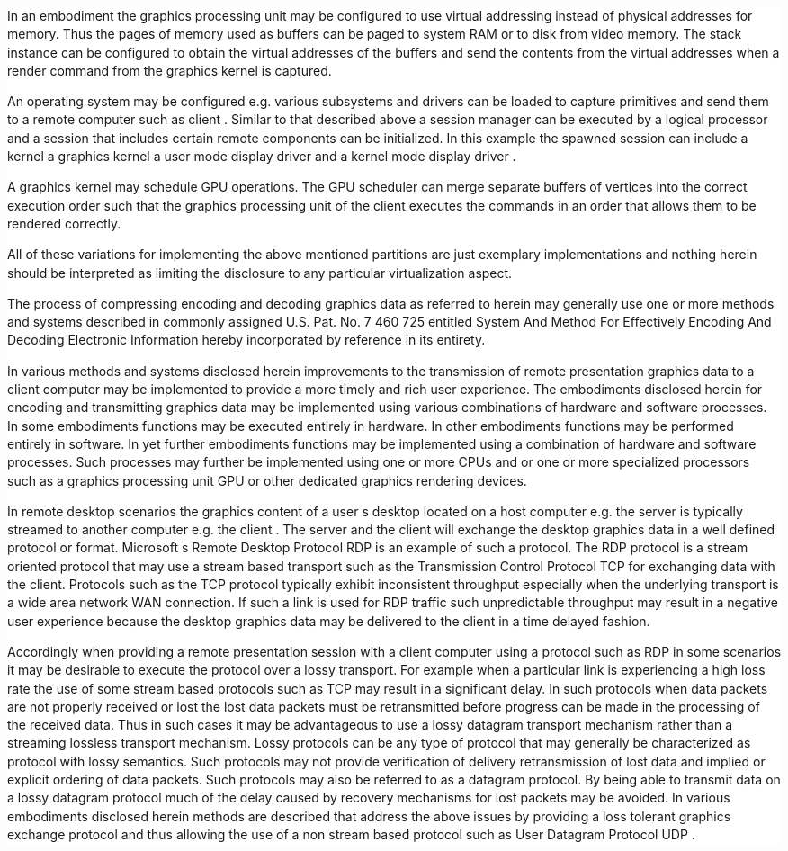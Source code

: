 In an embodiment the graphics processing unit may be configured to use virtual addressing instead of physical addresses for memory. Thus the pages of memory used as buffers can be paged to system RAM or to disk from video memory. The stack instance can be configured to obtain the virtual addresses of the buffers and send the contents from the virtual addresses when a render command from the graphics kernel is captured.

An operating system may be configured e.g. various subsystems and drivers can be loaded to capture primitives and send them to a remote computer such as client . Similar to that described above a session manager can be executed by a logical processor and a session that includes certain remote components can be initialized. In this example the spawned session can include a kernel a graphics kernel a user mode display driver and a kernel mode display driver .

A graphics kernel may schedule GPU operations. The GPU scheduler can merge separate buffers of vertices into the correct execution order such that the graphics processing unit of the client executes the commands in an order that allows them to be rendered correctly.

All of these variations for implementing the above mentioned partitions are just exemplary implementations and nothing herein should be interpreted as limiting the disclosure to any particular virtualization aspect.

The process of compressing encoding and decoding graphics data as referred to herein may generally use one or more methods and systems described in commonly assigned U.S. Pat. No. 7 460 725 entitled System And Method For Effectively Encoding And Decoding Electronic Information hereby incorporated by reference in its entirety.

In various methods and systems disclosed herein improvements to the transmission of remote presentation graphics data to a client computer may be implemented to provide a more timely and rich user experience. The embodiments disclosed herein for encoding and transmitting graphics data may be implemented using various combinations of hardware and software processes. In some embodiments functions may be executed entirely in hardware. In other embodiments functions may be performed entirely in software. In yet further embodiments functions may be implemented using a combination of hardware and software processes. Such processes may further be implemented using one or more CPUs and or one or more specialized processors such as a graphics processing unit GPU or other dedicated graphics rendering devices.

In remote desktop scenarios the graphics content of a user s desktop located on a host computer e.g. the server is typically streamed to another computer e.g. the client . The server and the client will exchange the desktop graphics data in a well defined protocol or format. Microsoft s Remote Desktop Protocol RDP is an example of such a protocol. The RDP protocol is a stream oriented protocol that may use a stream based transport such as the Transmission Control Protocol TCP for exchanging data with the client. Protocols such as the TCP protocol typically exhibit inconsistent throughput especially when the underlying transport is a wide area network WAN connection. If such a link is used for RDP traffic such unpredictable throughput may result in a negative user experience because the desktop graphics data may be delivered to the client in a time delayed fashion.

Accordingly when providing a remote presentation session with a client computer using a protocol such as RDP in some scenarios it may be desirable to execute the protocol over a lossy transport. For example when a particular link is experiencing a high loss rate the use of some stream based protocols such as TCP may result in a significant delay. In such protocols when data packets are not properly received or lost the lost data packets must be retransmitted before progress can be made in the processing of the received data. Thus in such cases it may be advantageous to use a lossy datagram transport mechanism rather than a streaming lossless transport mechanism. Lossy protocols can be any type of protocol that may generally be characterized as protocol with lossy semantics. Such protocols may not provide verification of delivery retransmission of lost data and implied or explicit ordering of data packets. Such protocols may also be referred to as a datagram protocol. By being able to transmit data on a lossy datagram protocol much of the delay caused by recovery mechanisms for lost packets may be avoided. In various embodiments disclosed herein methods are described that address the above issues by providing a loss tolerant graphics exchange protocol and thus allowing the use of a non stream based protocol such as User Datagram Protocol UDP .
